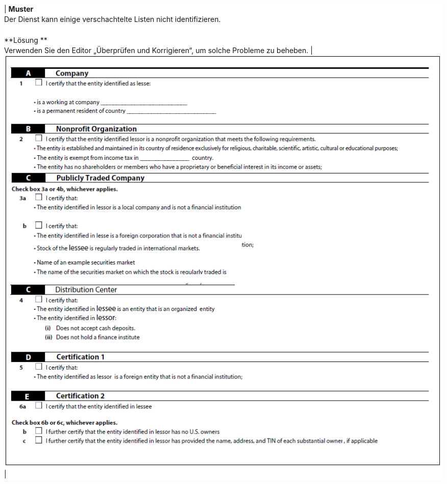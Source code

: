 | **Muster** <br>Der Dienst kann einige verschachtelte Listen nicht identifizieren.<br><br>**Lösung **<br>Verwenden Sie den Editor „Überprüfen und Korrigieren“, um solche Probleme zu beheben. | ![Listen mit Auswahlgruppen](assets/best-practice-nested-lists.png) |